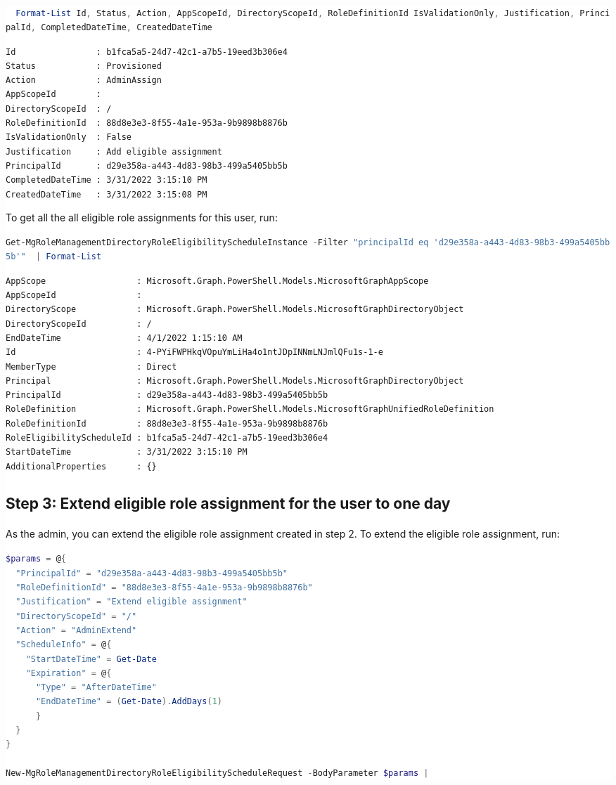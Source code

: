 ```powershell
  Format-List Id, Status, Action, AppScopeId, DirectoryScopeId, RoleDefinitionId IsValidationOnly, Justification, PrincipalId, CompletedDateTime, CreatedDateTime
```

```Output
Id                : b1fca5a5-24d7-42c1-a7b5-19eed3b306e4
Status            : Provisioned
Action            : AdminAssign
AppScopeId        :
DirectoryScopeId  : /
RoleDefinitionId  : 88d8e3e3-8f55-4a1e-953a-9b9898b8876b
IsValidationOnly  : False
Justification     : Add eligible assignment
PrincipalId       : d29e358a-a443-4d83-98b3-499a5405bb5b
CompletedDateTime : 3/31/2022 3:15:10 PM
CreatedDateTime   : 3/31/2022 3:15:08 PM
```

To get all the all eligible role assignments for this user, run:

```powershell
Get-MgRoleManagementDirectoryRoleEligibilityScheduleInstance -Filter "principalId eq 'd29e358a-a443-4d83-98b3-499a5405bb5b'"  | Format-List
```

```Output
AppScope                  : Microsoft.Graph.PowerShell.Models.MicrosoftGraphAppScope
AppScopeId                :
DirectoryScope            : Microsoft.Graph.PowerShell.Models.MicrosoftGraphDirectoryObject
DirectoryScopeId          : /
EndDateTime               : 4/1/2022 1:15:10 AM
Id                        : 4-PYiFWPHkqVOpuYmLiHa4o1ntJDpINNmLNJmlQFu1s-1-e
MemberType                : Direct
Principal                 : Microsoft.Graph.PowerShell.Models.MicrosoftGraphDirectoryObject
PrincipalId               : d29e358a-a443-4d83-98b3-499a5405bb5b
RoleDefinition            : Microsoft.Graph.PowerShell.Models.MicrosoftGraphUnifiedRoleDefinition
RoleDefinitionId          : 88d8e3e3-8f55-4a1e-953a-9b9898b8876b
RoleEligibilityScheduleId : b1fca5a5-24d7-42c1-a7b5-19eed3b306e4
StartDateTime             : 3/31/2022 3:15:10 PM
AdditionalProperties      : {}
```

## Step 3: Extend eligible role assignment for the user to one day

As the admin, you can extend the eligible role assignment created in step 2. To extend the eligible role assignment, run:

```powershell
$params = @{
  "PrincipalId" = "d29e358a-a443-4d83-98b3-499a5405bb5b"
  "RoleDefinitionId" = "88d8e3e3-8f55-4a1e-953a-9b9898b8876b"
  "Justification" = "Extend eligible assignment"
  "DirectoryScopeId" = "/"
  "Action" = "AdminExtend"
  "ScheduleInfo" = @{
    "StartDateTime" = Get-Date
    "Expiration" = @{
      "Type" = "AfterDateTime"
      "EndDateTime" = (Get-Date).AddDays(1)
      }
  }
}

New-MgRoleManagementDirectoryRoleEligibilityScheduleRequest -BodyParameter $params |
```